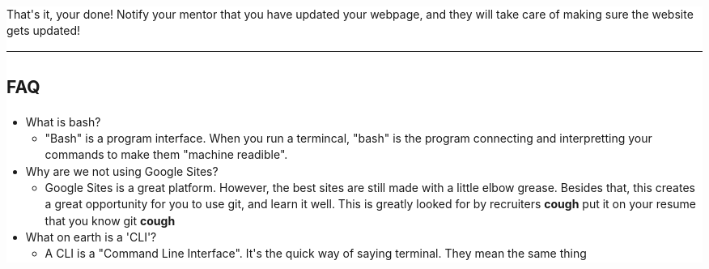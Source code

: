 That's it, your done! Notify your mentor that you have updated your webpage, and they will take care of making sure the website gets updated!

---

## FAQ

- What is bash?
  - "Bash" is a program interface. When you run a termincal, "bash" is the program connecting and interpretting your commands to make them "machine readible".
- Why are we not using Google Sites?
  - Google Sites is a great platform. However, the best sites are still made with a little elbow grease. Besides that, this creates a great opportunity for you to use git, and learn it well. This is greatly looked for by recruiters **cough** put it on your resume that you know git **cough**
- What on earth is a 'CLI'?
  - A CLI is a "Command Line Interface". It's the quick way of saying terminal. They mean the same thing
